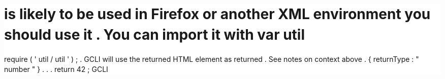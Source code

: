 is
likely
to
be
used
in
Firefox
or
another
XML
environment
you
should
use
it
.
You
can
import
it
with
var
util
=
require
(
'
util
/
util
'
)
;
.
GCLI
will
use
the
returned
HTML
element
as
returned
.
See
notes
on
context
above
.
{
returnType
:
"
number
"
}
.
.
.
return
42
;
GCLI
